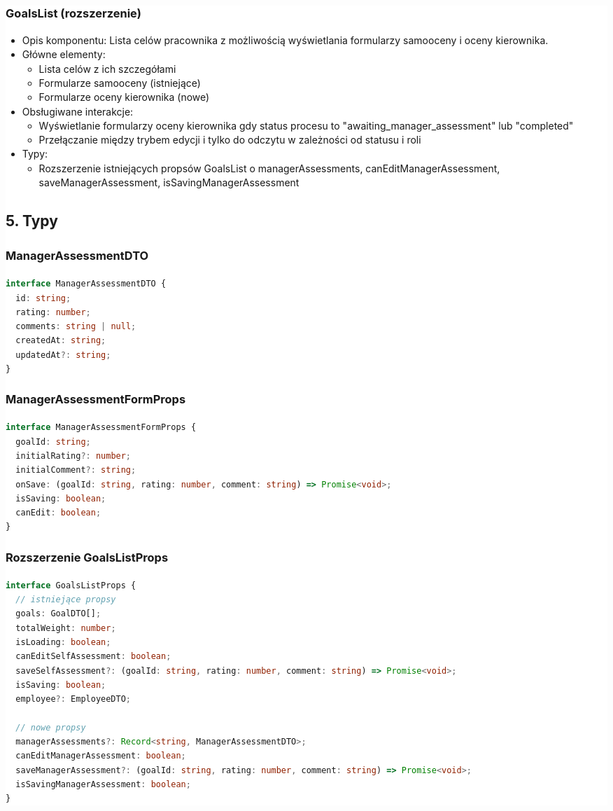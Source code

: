 ### GoalsList (rozszerzenie)
- Opis komponentu: Lista celów pracownika z możliwością wyświetlania formularzy samooceny i oceny kierownika.
- Główne elementy:
  - Lista celów z ich szczegółami
  - Formularze samooceny (istniejące)
  - Formularze oceny kierownika (nowe)
- Obsługiwane interakcje:
  - Wyświetlanie formularzy oceny kierownika gdy status procesu to "awaiting_manager_assessment" lub "completed"
  - Przełączanie między trybem edycji i tylko do odczytu w zależności od statusu i roli
- Typy:
  - Rozszerzenie istniejących propsów GoalsList o managerAssessments, canEditManagerAssessment, saveManagerAssessment, isSavingManagerAssessment

## 5. Typy
### ManagerAssessmentDTO
```typescript
interface ManagerAssessmentDTO {
  id: string;
  rating: number;
  comments: string | null;
  createdAt: string;
  updatedAt?: string;
}
```

### ManagerAssessmentFormProps
```typescript
interface ManagerAssessmentFormProps {
  goalId: string;
  initialRating?: number;
  initialComment?: string;
  onSave: (goalId: string, rating: number, comment: string) => Promise<void>;
  isSaving: boolean;
  canEdit: boolean;
}
```

### Rozszerzenie GoalsListProps
```typescript
interface GoalsListProps {
  // istniejące propsy
  goals: GoalDTO[];
  totalWeight: number;
  isLoading: boolean;
  canEditSelfAssessment: boolean;
  saveSelfAssessment?: (goalId: string, rating: number, comment: string) => Promise<void>;
  isSaving: boolean;
  employee?: EmployeeDTO;
  
  // nowe propsy
  managerAssessments?: Record<string, ManagerAssessmentDTO>;
  canEditManagerAssessment: boolean;
  saveManagerAssessment?: (goalId: string, rating: number, comment: string) => Promise<void>;
  isSavingManagerAssessment: boolean;
}
```
